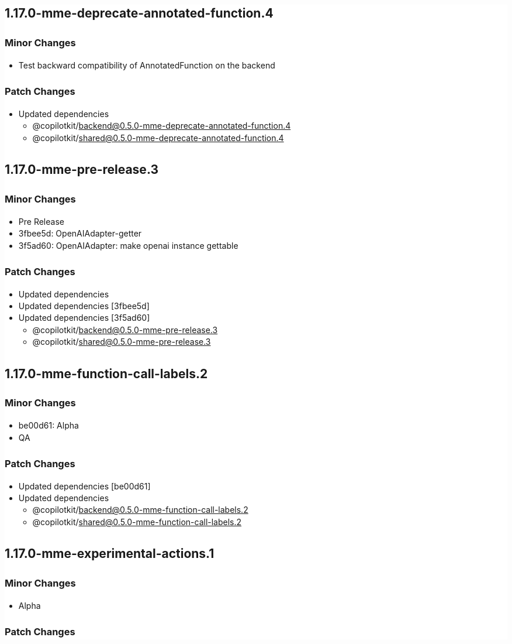 ## 1.17.0-mme-deprecate-annotated-function.4

### Minor Changes

- Test backward compatibility of AnnotatedFunction on the backend

### Patch Changes

- Updated dependencies
  - @copilotkit/backend@0.5.0-mme-deprecate-annotated-function.4
  - @copilotkit/shared@0.5.0-mme-deprecate-annotated-function.4

## 1.17.0-mme-pre-release.3

### Minor Changes

- Pre Release
- 3fbee5d: OpenAIAdapter-getter
- 3f5ad60: OpenAIAdapter: make openai instance gettable

### Patch Changes

- Updated dependencies
- Updated dependencies [3fbee5d]
- Updated dependencies [3f5ad60]
  - @copilotkit/backend@0.5.0-mme-pre-release.3
  - @copilotkit/shared@0.5.0-mme-pre-release.3

## 1.17.0-mme-function-call-labels.2

### Minor Changes

- be00d61: Alpha
- QA

### Patch Changes

- Updated dependencies [be00d61]
- Updated dependencies
  - @copilotkit/backend@0.5.0-mme-function-call-labels.2
  - @copilotkit/shared@0.5.0-mme-function-call-labels.2

## 1.17.0-mme-experimental-actions.1

### Minor Changes

- Alpha

### Patch Changes
